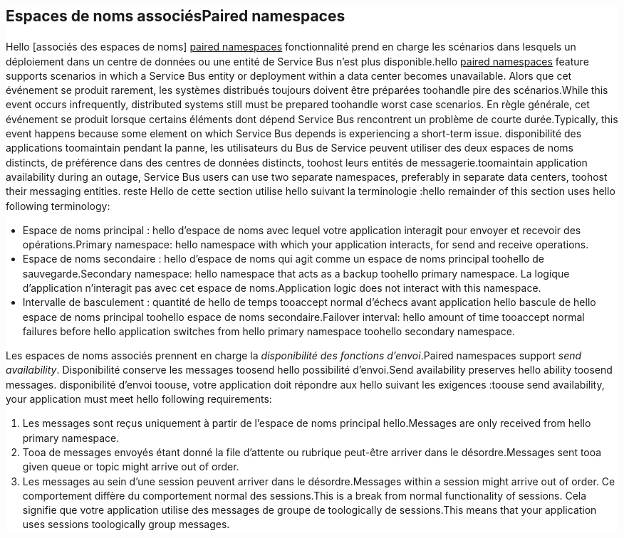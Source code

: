 ## <a name="paired-namespaces"></a><span data-ttu-id="e57df-176">Espaces de noms associés</span><span class="sxs-lookup"><span data-stu-id="e57df-176">Paired namespaces</span></span>
<span data-ttu-id="e57df-177">Hello [associés des espaces de noms] [ paired namespaces] fonctionnalité prend en charge les scénarios dans lesquels un déploiement dans un centre de données ou une entité de Service Bus n’est plus disponible.</span><span class="sxs-lookup"><span data-stu-id="e57df-177">hello [paired namespaces][paired namespaces] feature supports scenarios in which a Service Bus entity or deployment within a data center becomes unavailable.</span></span> <span data-ttu-id="e57df-178">Alors que cet événement se produit rarement, les systèmes distribués toujours doivent être préparées toohandle pire des scénarios.</span><span class="sxs-lookup"><span data-stu-id="e57df-178">While this event occurs infrequently, distributed systems still must be prepared toohandle worst case scenarios.</span></span> <span data-ttu-id="e57df-179">En règle générale, cet événement se produit lorsque certains éléments dont dépend Service Bus rencontrent un problème de courte durée.</span><span class="sxs-lookup"><span data-stu-id="e57df-179">Typically, this event happens because some element on which Service Bus depends is experiencing a short-term issue.</span></span> <span data-ttu-id="e57df-180">disponibilité des applications toomaintain pendant la panne, les utilisateurs du Bus de Service peuvent utiliser des deux espaces de noms distincts, de préférence dans des centres de données distincts, toohost leurs entités de messagerie.</span><span class="sxs-lookup"><span data-stu-id="e57df-180">toomaintain application availability during an outage, Service Bus users can use two separate namespaces, preferably in separate data centers, toohost their messaging entities.</span></span> <span data-ttu-id="e57df-181">reste Hello de cette section utilise hello suivant la terminologie :</span><span class="sxs-lookup"><span data-stu-id="e57df-181">hello remainder of this section uses hello following terminology:</span></span>

* <span data-ttu-id="e57df-182">Espace de noms principal : hello d’espace de noms avec lequel votre application interagit pour envoyer et recevoir des opérations.</span><span class="sxs-lookup"><span data-stu-id="e57df-182">Primary namespace: hello namespace with which your application interacts, for send and receive operations.</span></span>
* <span data-ttu-id="e57df-183">Espace de noms secondaire : hello d’espace de noms qui agit comme un espace de noms principal toohello de sauvegarde.</span><span class="sxs-lookup"><span data-stu-id="e57df-183">Secondary namespace: hello namespace that acts as a backup toohello primary namespace.</span></span> <span data-ttu-id="e57df-184">La logique d’application n’interagit pas avec cet espace de noms.</span><span class="sxs-lookup"><span data-stu-id="e57df-184">Application logic does not interact with this namespace.</span></span>
* <span data-ttu-id="e57df-185">Intervalle de basculement : quantité de hello de temps tooaccept normal d’échecs avant application hello bascule de hello espace de noms principal toohello espace de noms secondaire.</span><span class="sxs-lookup"><span data-stu-id="e57df-185">Failover interval: hello amount of time tooaccept normal failures before hello application switches from hello primary namespace toohello secondary namespace.</span></span>

<span data-ttu-id="e57df-186">Les espaces de noms associés prennent en charge la *disponibilité des fonctions d’envoi*.</span><span class="sxs-lookup"><span data-stu-id="e57df-186">Paired namespaces support *send availability*.</span></span> <span data-ttu-id="e57df-187">Disponibilité conserve les messages toosend hello possibilité d’envoi.</span><span class="sxs-lookup"><span data-stu-id="e57df-187">Send availability preserves hello ability toosend messages.</span></span> <span data-ttu-id="e57df-188">disponibilité d’envoi toouse, votre application doit répondre aux hello suivant les exigences :</span><span class="sxs-lookup"><span data-stu-id="e57df-188">toouse send availability, your application must meet hello following requirements:</span></span>

1. <span data-ttu-id="e57df-189">Les messages sont reçus uniquement à partir de l’espace de noms principal hello.</span><span class="sxs-lookup"><span data-stu-id="e57df-189">Messages are only received from hello primary namespace.</span></span>
2. <span data-ttu-id="e57df-190">Tooa de messages envoyés étant donné la file d’attente ou rubrique peut-être arriver dans le désordre.</span><span class="sxs-lookup"><span data-stu-id="e57df-190">Messages sent tooa given queue or topic might arrive out of order.</span></span>
3. <span data-ttu-id="e57df-191">Les messages au sein d’une session peuvent arriver dans le désordre.</span><span class="sxs-lookup"><span data-stu-id="e57df-191">Messages within a session might arrive out of order.</span></span> <span data-ttu-id="e57df-192">Ce comportement diffère du comportement normal des sessions.</span><span class="sxs-lookup"><span data-stu-id="e57df-192">This is a break from normal functionality of sessions.</span></span> <span data-ttu-id="e57df-193">Cela signifie que votre application utilise des messages de groupe de toologically de sessions.</span><span class="sxs-lookup"><span data-stu-id="e57df-193">This means that your application uses sessions toologically group messages.</span></span>

[ServerBusyException]: /dotnet/api/microsoft.servicebus.messaging.serverbusyexception
[System.TimeoutException]: https://msdn.microsoft.com/library/system.timeoutexception.aspx
[MessagingException]: /dotnet/api/microsoft.servicebus.messaging.messagingexception
[Best practices for insulating applications against Service Bus outages and disasters]: service-bus-outages-disasters.md
[Microsoft.ServiceBus.Messaging.MessagingFactory]: /dotnet/api/microsoft.servicebus.messaging.messagingfactory
[MessageReceiver]: /dotnet/api/microsoft.servicebus.messaging.messagereceiver
[QueueClient]: /dotnet/api/microsoft.servicebus.messaging.queueclient
[TopicClient]: /dotnet/api/microsoft.servicebus.messaging.topicclient
[Microsoft.ServiceBus.Messaging.PairedNamespaceOptions]: /dotnet/api/microsoft.servicebus.messaging.pairednamespaceoptions
[MessagingFactory]: /dotnet/api/microsoft.servicebus.messaging.messagingfactory
[SendAvailabilityPairedNamespaceOptions]: /dotnet/api/microsoft.servicebus.messaging.sendavailabilitypairednamespaceoptions
[NamespaceManager]: /dotnet/api/microsoft.servicebus.namespacemanager
[PairNamespaceAsync]: /dotnet/api/microsoft.servicebus.messaging.messagingfactory#Microsoft_ServiceBus_Messaging_MessagingFactory_PairNamespaceAsync_Microsoft_ServiceBus_Messaging_PairedNamespaceOptions_
[EnableSyphon]: /dotnet/api/microsoft.servicebus.messaging.sendavailabilitypairednamespaceoptions#Microsoft_ServiceBus_Messaging_SendAvailabilityPairedNamespaceOptions_EnableSyphon
[System.TimeSpan.Zero]: https://msdn.microsoft.com/library/system.timespan.zero.aspx
[IsTransient]: /dotnet/api/microsoft.servicebus.messaging.messagingexception#Microsoft_ServiceBus_Messaging_MessagingException_IsTransient
[UnauthorizedAccessException]: https://msdn.microsoft.com/library/system.unauthorizedaccessexception.aspx
[BacklogQueueCount]: /dotnet/api/microsoft.servicebus.messaging.sendavailabilitypairednamespaceoptions?redirectedfrom=MSDN#Microsoft_ServiceBus_Messaging_SendAvailabilityPairedNamespaceOptions_BacklogQueueCount
[paired namespaces]: service-bus-paired-namespaces.md